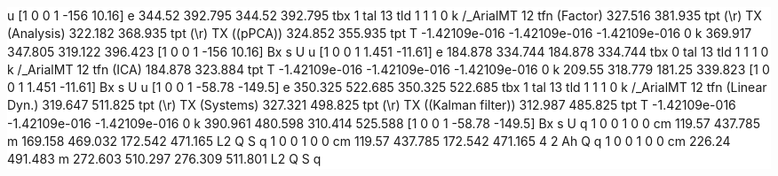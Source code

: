 u
[1 0 0 1 -156 10.16] e
344.52 392.795 344.52 392.795 tbx
1 tal
13 tld
1 1 1 0 k
/_ArialMT 12 tfn
(Factor) 327.516 381.935 tpt
(\r) TX
(Analysis) 322.182 368.935 tpt
(\r) TX
(\(pPCA\)) 324.852 355.935 tpt
T
-1.42109e-016 -1.42109e-016 -1.42109e-016 0 k
369.917 347.805 319.122 396.423 [1 0 0 1 -156 10.16] Bx
s
U
u
[1 0 0 1 1.451 -11.61] e
184.878 334.744 184.878 334.744 tbx
0 tal
13 tld
1 1 1 0 k
/_ArialMT 12 tfn
(ICA) 184.878 323.884 tpt
T
-1.42109e-016 -1.42109e-016 -1.42109e-016 0 k
209.55 318.779 181.25 339.823 [1 0 0 1 1.451 -11.61] Bx
s
U
u
[1 0 0 1 -58.78 -149.5] e
350.325 522.685 350.325 522.685 tbx
1 tal
13 tld
1 1 1 0 k
/_ArialMT 12 tfn
(Linear Dyn.) 319.647 511.825 tpt
(\r) TX
(Systems) 327.321 498.825 tpt
(\r) TX
(\(Kalman filter\)) 312.987 485.825 tpt
T
-1.42109e-016 -1.42109e-016 -1.42109e-016 0 k
390.961 480.598 310.414 525.588 [1 0 0 1 -58.78 -149.5] Bx
s
U
q
1 0 0 1 0 0 cm
119.57 437.785 m
169.158 469.032 172.542 471.165 L2
Q
S
q
1 0 0 1 0 0 cm
119.57 437.785 172.542 471.165 4 2 Ah
Q
q
1 0 0 1 0 0 cm
226.24 491.483 m
272.603 510.297 276.309 511.801 L2
Q
S
q